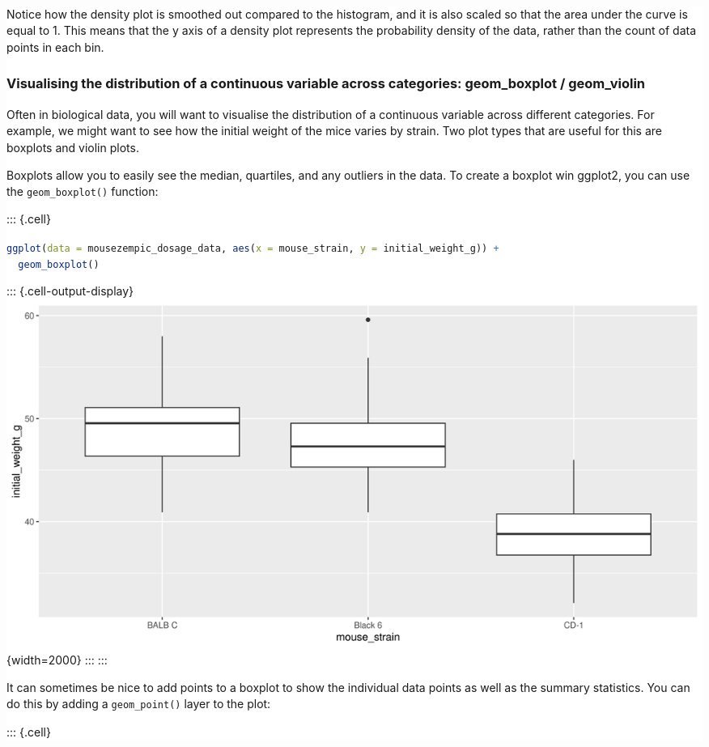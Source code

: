 
Notice how the density plot is smoothed out compared to the histogram, and it is also scaled so that the area under the curve is equal to 1. This means that the y axis of a density plot represents the probability density of the data, rather than the count of data points in each bin.

### Visualising the distribution of a continuous variable across categories: geom_boxplot / geom_violin
Often in biological data, you will want to visualise the distribution of a continuous variable across different categories. For example, we might want to see how the initial weight of the mice varies by strain. Two plot types that are useful for this are boxplots and violin plots.

Boxplots allow you to easily see the median, quartiles, and any outliers in the data. To create a boxplot win ggplot2, you can use the `geom_boxplot()` function:


::: {.cell}

```{.r .cell-code}
ggplot(data = mousezempic_dosage_data, aes(x = mouse_strain, y = initial_weight_g)) +
  geom_boxplot()
```

::: {.cell-output-display}
![](session_3_files/figure-html/unnamed-chunk-17-1.png){width=2000}
:::
:::


It can sometimes be nice to add points to a boxplot to show the individual data points as well as the summary statistics. You can do this by adding a `geom_point()` layer to the plot:


::: {.cell}
